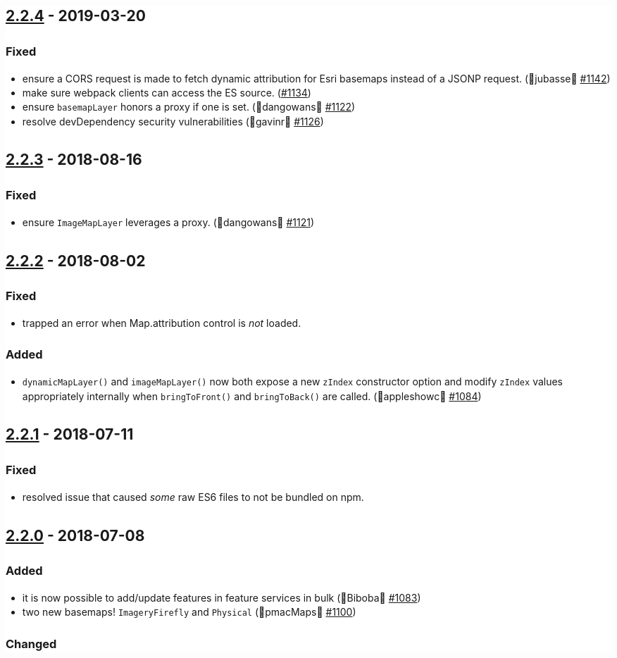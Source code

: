 ## [2.2.4] - 2019-03-20

### Fixed

- ensure a CORS request is made to fetch dynamic attribution for Esri basemaps instead of a JSONP request. (🙏jubasse🙏 [#1142](https://github.com/Esri/esri-leaflet/issues/1142))
- make sure webpack clients can access the ES source. ([#1134](https://github.com/Esri/esri-leaflet/issues/1134))
- ensure `basemapLayer` honors a proxy if one is set. (🙏dangowans🙏 [#1122](https://github.com/Esri/esri-leaflet/pull/1122))
- resolve devDependency security vulnerabilities (🙏gavinr🙏 [#1126](https://github.com/Esri/esri-leaflet/pull/1126))

## [2.2.3] - 2018-08-16

### Fixed

- ensure `ImageMapLayer` leverages a proxy. (🙏dangowans🙏 [#1121](https://github.com/Esri/esri-leaflet/pull/1121))

## [2.2.2] - 2018-08-02

### Fixed

- trapped an error when Map.attribution control is _not_ loaded.

### Added

- `dynamicMapLayer()` and `imageMapLayer()` now both expose a new `zIndex` constructor option and modify `zIndex` values appropriately internally when `bringToFront()` and `bringToBack()` are called. (🙏appleshowc🙏 [#1084](https://github.com/Esri/esri-leaflet/pull/1084))

## [2.2.1] - 2018-07-11

### Fixed

- resolved issue that caused _some_ raw ES6 files to not be bundled on npm.

## [2.2.0] - 2018-07-08

### Added

- it is now possible to add/update features in feature services in bulk (🙏Biboba🙏 [#1083](https://github.com/Esri/esri-leaflet/pull/1083))
- two new basemaps! `ImageryFirefly` and `Physical` (🙏pmacMaps🙏 [#1100](https://github.com/Esri/esri-leaflet/pull/1100))

### Changed


[unreleased]: https://github.com/esri/esri-leaflet/compare/v2.5.1..HEAD
[2.5.1]: https://github.com/esri/esri-leaflet/compare/v2.5.0...v2.5.1
[2.5.0]: https://github.com/esri/esri-leaflet/compare/v2.4.1...v2.5.0
[2.4.1]: https://github.com/esri/esri-leaflet/compare/v2.4.0...v2.4.1
[2.4.0]: https://github.com/esri/esri-leaflet/compare/v2.3.3...v2.4.0
[2.3.3]: https://github.com/esri/esri-leaflet/compare/v2.3.2...v2.3.3
[2.3.2]: https://github.com/esri/esri-leaflet/compare/v2.3.1...v2.3.2
[2.3.1]: https://github.com/esri/esri-leaflet/compare/v2.3.0...v2.3.1
[2.3.0]: https://github.com/esri/esri-leaflet/compare/v2.2.4...v2.3.0
[2.2.4]: https://github.com/esri/esri-leaflet/compare/v2.2.3...v2.2.4
[2.2.3]: https://github.com/esri/esri-leaflet/compare/v2.2.2...v2.2.3
[2.2.2]: https://github.com/esri/esri-leaflet/compare/v2.2.1...v2.2.2
[2.2.1]: https://github.com/esri/esri-leaflet/compare/v2.2.0...v2.2.1
[2.2.0]: https://github.com/esri/esri-leaflet/compare/v2.1.4...v2.2.0
[2.1.4]: https://github.com/esri/esri-leaflet/compare/v2.1.3...v2.1.4
[2.1.3]: https://github.com/esri/esri-leaflet/compare/v2.1.2...v2.1.3
[2.1.2]: https://github.com/esri/esri-leaflet/compare/v2.1.1...v2.1.2
[2.1.1]: https://github.com/esri/esri-leaflet/compare/v2.1.0...v2.1.1
[2.1.0]: https://github.com/esri/esri-leaflet/compare/v2.0.8...v2.1.0
[2.0.8]: https://github.com/esri/esri-leaflet/compare/v2.0.7...v2.0.8
[2.0.7]: https://github.com/esri/esri-leaflet/compare/v2.0.6...v2.0.7
[2.0.6]: https://github.com/esri/esri-leaflet/compare/v2.0.5...v2.0.6
[2.0.5]: https://github.com/esri/esri-leaflet/compare/v2.0.4...v2.0.5
[2.0.4]: https://github.com/esri/esri-leaflet/compare/v2.0.3...v2.0.4
[2.0.3]: https://github.com/esri/esri-leaflet/compare/v2.0.2...v2.0.3
[2.0.2]: https://github.com/esri/esri-leaflet/compare/v2.0.1...v2.0.2
[2.0.1]: https://github.com/esri/esri-leaflet/compare/v2.0.0...v2.0.1
[2.0.0]: https://github.com/esri/esri-leaflet/compare/v2.0.0-beta.8...v2.0.0
[2.0.0-beta.8]: https://github.com/esri/esri-leaflet/compare/v2.0.0-beta.7...v2.0.0-beta.8
[2.0.0-beta.7]: https://github.com/esri/esri-leaflet/compare/v2.0.0-beta.6...v2.0.0-beta.7
[1.0.4]: https://github.com/esri/esri-leaflet/compare/v1.0.3...v1.0.4
[1.0.3]: https://github.com/esri/esri-leaflet/compare/v1.0.2...v1.0.3
[1.0.2]: https://github.com/esri/esri-leaflet/compare/v1.0.1...v1.0.2
[1.0.1]: https://github.com/esri/esri-leaflet/compare/v1.0.0...v1.0.1
[2.0.0-beta.6]: https://github.com/esri/esri-leaflet/compare/v2.0.0-beta.5...v2.0.0-beta.6
[2.0.0-beta.5]: https://github.com/esri/esri-leaflet/compare/v2.0.0-beta.4...v2.0.0-beta.5
[2.0.0-beta.4]: https://github.com/esri/esri-leaflet/compare/v2.0.0-beta.3...v2.0.0-beta.4
[2.0.0-beta.3]: https://github.com/esri/esri-leaflet/compare/v2.0.0-beta.2...v2.0.0-beta.3
[2.0.0-beta.2]: https://github.com/esri/esri-leaflet/compare/v2.0.0-beta.1...v2.0.0-beta.2
[2.0.0-beta.1]: https://github.com/esri/esri-leaflet/compare/v1.0.0...v2.0.0-beta.1
[1.0.0]: https://github.com/esri/esri-leaflet/compare/v1.0.0-rc.8...v1.0.0
[release candidate 8]: https://github.com/esri/esri-leaflet/compare/v1.0.0-rc.7...v1.0.0-rc.8
[release candidate 7]: https://github.com/esri/esri-leaflet/compare/v1.0.0-rc.6...v1.0.0-rc.7
[release candidate 6]: https://github.com/esri/esri-leaflet/compare/v1.0.0-rc.5...v1.0.0-rc.6
[release candidate 5]: https://github.com/esri/esri-leaflet/compare/v1.0.0-rc.4...v1.0.0-rc.5
[release candidate 4]: https://github.com/esri/esri-leaflet/compare/v1.0.0-rc.3...v1.0.0-rc.4
[release candidate 3]: https://github.com/esri/esri-leaflet/compare/v1.0.0-rc.2...v1.0.0-rc.3
[release candidate 2]: https://github.com/esri/esri-leaflet/compare/v1.0.0-rc.1...v1.0.0-rc.2
[release candidate 1]: https://github.com/esri/esri-leaflet/compare/v0.0.1-beta.6...v1.0.0-rc.1
[beta 6]: https://github.com/esri/esri-leaflet/compare/v0.0.1-beta.5...v0.0.1-beta.6
[beta 5]: https://github.com/esri/esri-leaflet/compare/v0.0.1-beta.4-patch-1...v0.0.1-beta.5
[beta 4 patch 1]: https://github.com/esri/esri-leaflet/compare/v0.0.1-beta.4...v0.0.1-beta.4-patch-1
[beta 4]: https://github.com/esri/esri-leaflet/compare/v0.0.1-beta.3...v0.0.1-beta.4
[beta 3]: https://github.com/esri/esri-leaflet/compare/v0.0.1-beta.2...v0.0.1-beta.3